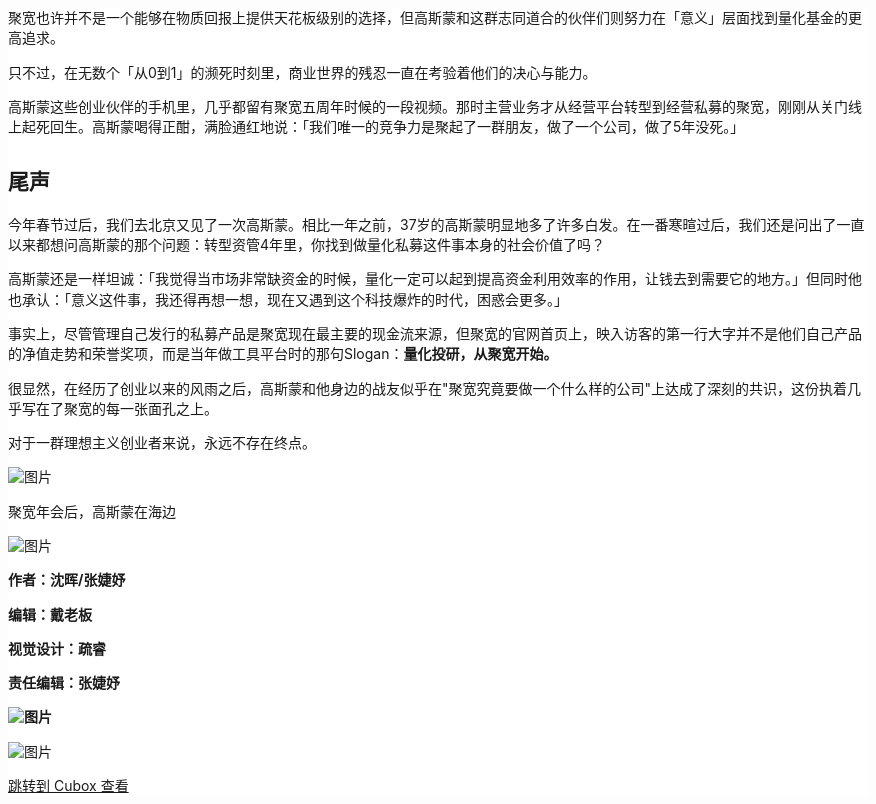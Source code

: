 聚宽也许并不是一个能够在物质回报上提供天花板级别的选择，但高斯蒙和这群志同道合的伙伴们则努力在「意义」层面找到量化基金的更高追求。

只不过，在无数个「从0到1」的濒死时刻里，商业世界的残忍一直在考验着他们的决心与能力。

高斯蒙这些创业伙伴的手机里，几乎都留有聚宽五周年时候的一段视频。那时主营业务才从经营平台转型到经营私募的聚宽，刚刚从关门线上起死回生。高斯蒙喝得正酣，满脸通红地说：「我们唯一的竞争力是聚起了一群朋友，做了一个公司，做了5年没死。」

**尾声**
------

今年春节过后，我们去北京又见了一次高斯蒙。相比一年之前，37岁的高斯蒙明显地多了许多白发。在一番寒暄过后，我们还是问出了一直以来都想问高斯蒙的那个问题：转型资管4年里，你找到做量化私募这件事本身的社会价值了吗？

高斯蒙还是一样坦诚：「我觉得当市场非常缺资金的时候，量化一定可以起到提高资金利用效率的作用，让钱去到需要它的地方。」但同时他也承认：「意义这件事，我还得再想一想，现在又遇到这个科技爆炸的时代，困惑会更多。」

事实上，尽管管理自己发行的私募产品是聚宽现在最主要的现金流来源，但聚宽的官网首页上，映入访客的第一行大字并不是他们自己产品的净值走势和荣誉奖项，而是当年做工具平台时的那句Slogan：**量化投研，从聚宽开始。**

很显然，在经历了创业以来的风雨之后，高斯蒙和他身边的战友似乎在"聚宽究竟要做一个什么样的公司"上达成了深刻的共识，这份执着几乎写在了聚宽的每一张面孔之上。

对于一群理想主义创业者来说，永远不存在终点。

![图片](https://image.cubox.pro/article/2023042113272288569/36430.jpg?imageMogr2/quality/90/ignore-error/1)

聚宽年会后，高斯蒙在海边

![图片](https://image.cubox.pro/article/2022093011372938054/14996.jpg)

**作者：沈晖/张婕妤**

**编辑：戴老板**

**视觉设计：疏睿**

**责任编辑：张婕妤**

**![图片](https://image.cubox.pro/article/2022121315485220802/24745.jpg)**

![图片](https://image.cubox.pro/article/2023032722065861279/26653.jpg)

[跳转到 Cubox 查看](https://cubox.pro/my/card?id=7048960577980334954)
